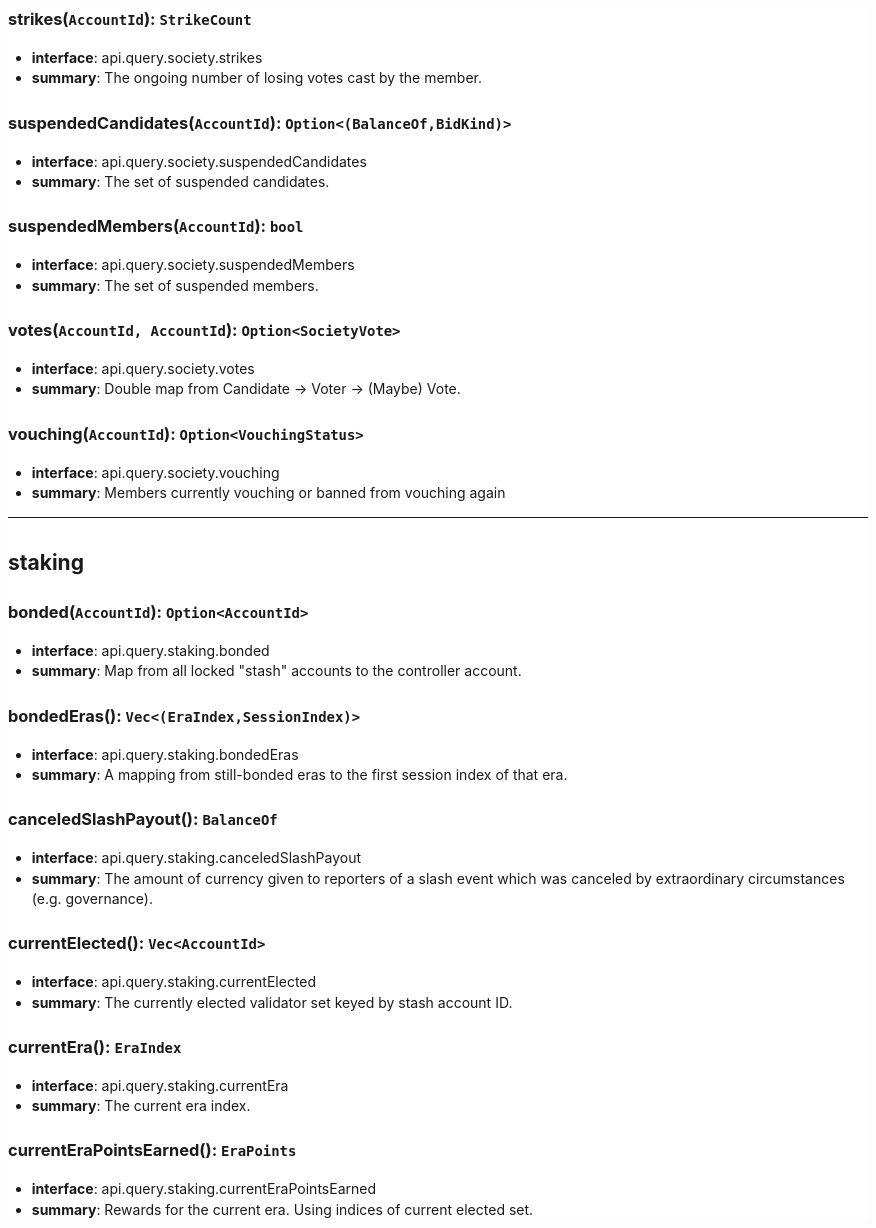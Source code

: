 ### strikes(`AccountId`): `StrikeCount`
- **interface**: api.query.society.strikes
- **summary**: The ongoing number of losing votes cast by the member.

### suspendedCandidates(`AccountId`): `Option<(BalanceOf,BidKind)>`
- **interface**: api.query.society.suspendedCandidates
- **summary**: The set of suspended candidates.

### suspendedMembers(`AccountId`): `bool`
- **interface**: api.query.society.suspendedMembers
- **summary**: The set of suspended members.

### votes(`AccountId, AccountId`): `Option<SocietyVote>`
- **interface**: api.query.society.votes
- **summary**: Double map from Candidate -> Voter -> (Maybe) Vote.

### vouching(`AccountId`): `Option<VouchingStatus>`
- **interface**: api.query.society.vouching
- **summary**: Members currently vouching or banned from vouching again

___


## staking

### bonded(`AccountId`): `Option<AccountId>`
- **interface**: api.query.staking.bonded
- **summary**: Map from all locked "stash" accounts to the controller account.

### bondedEras(): `Vec<(EraIndex,SessionIndex)>`
- **interface**: api.query.staking.bondedEras
- **summary**: A mapping from still-bonded eras to the first session index of that era.

### canceledSlashPayout(): `BalanceOf`
- **interface**: api.query.staking.canceledSlashPayout
- **summary**: The amount of currency given to reporters of a slash event which was canceled by extraordinary circumstances (e.g. governance).

### currentElected(): `Vec<AccountId>`
- **interface**: api.query.staking.currentElected
- **summary**: The currently elected validator set keyed by stash account ID.

### currentEra(): `EraIndex`
- **interface**: api.query.staking.currentEra
- **summary**: The current era index.

### currentEraPointsEarned(): `EraPoints`
- **interface**: api.query.staking.currentEraPointsEarned
- **summary**: Rewards for the current era. Using indices of current elected set.
